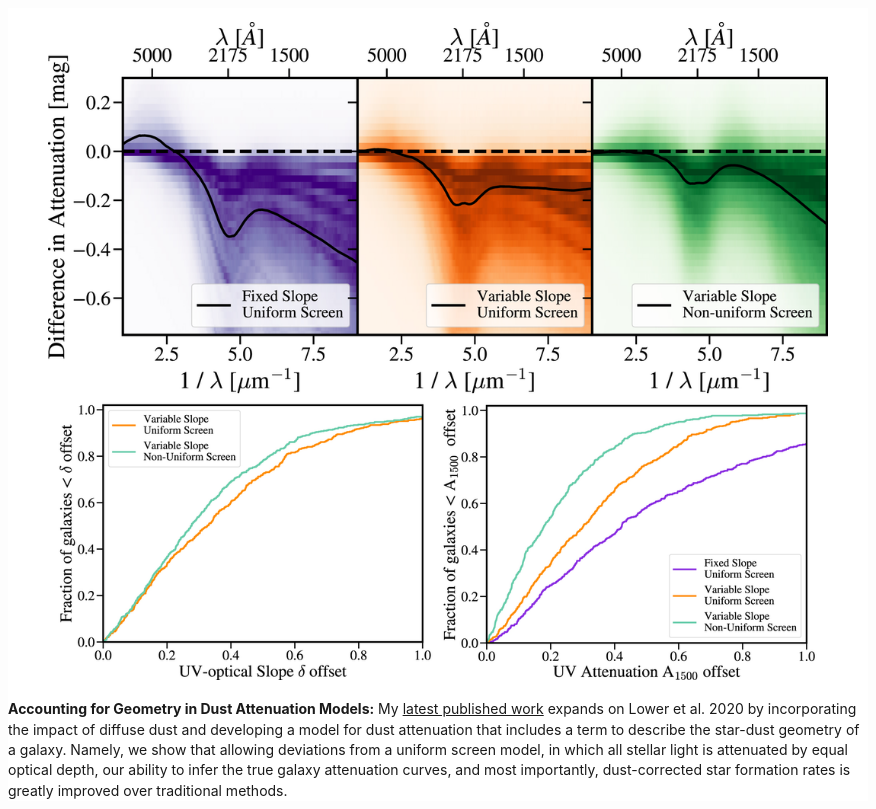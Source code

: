   <div class="column is-one-third">

<div class="card">
  <div class="card-image">
    <figure class="image">
      <img src="lower_2022.jpeg">
    </figure>
  </div>
  <div class="card-content">
    <div class="content">
   <b>Accounting for Geometry in Dust Attenuation Models:</b> My <a href="https://ui.adsabs.harvard.edu/abs/2022ApJ...931...14L/abstract">latest published work</a> expands on Lower et al. 2020 by incorporating the impact of diffuse dust and developing a model for dust attenuation that includes a term to describe the star-dust geometry of a galaxy. Namely, we show that allowing deviations from a uniform screen model, in which all stellar light is attenuated by equal optical depth, our ability to infer the true galaxy attenuation curves, and most importantly, dust-corrected star formation rates is greatly improved over traditional methods.
<br>
    </div>
  </div>
</div>
  </div>
</div>
